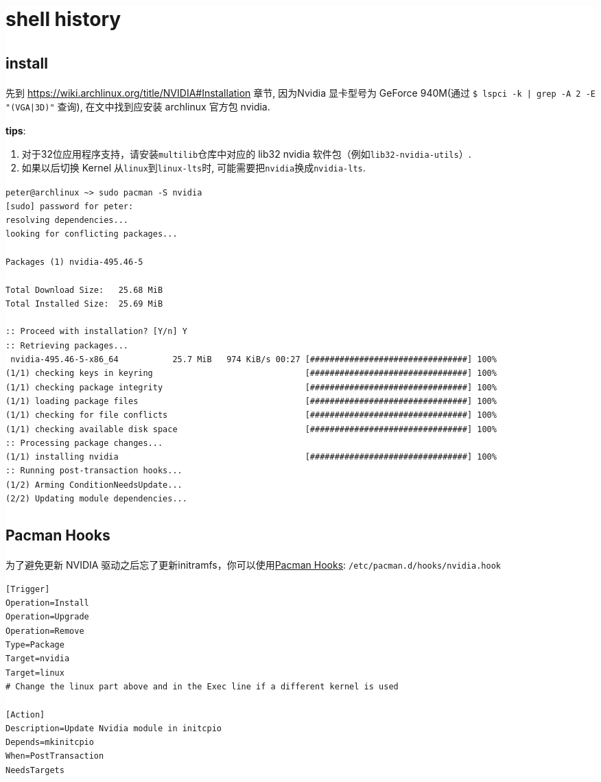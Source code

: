 # shell history

## install
先到 https://wiki.archlinux.org/title/NVIDIA#Installation 章节, 因为Nvidia 显卡型号为 GeForce 940M(通过 `$ lspci -k | grep -A 2 -E "(VGA|3D)"` 查询), 在文中找到应安装 archlinux 官方包 nvidia.

**tips**: 
1. 对于32位应用程序支持，请安装`multilib`仓库中对应的 lib32 nvidia 软件包（例如`lib32-nvidia-utils`）.
2. 如果以后切换 Kernel 从`linux`到`linux-lts`时, 可能需要把`nvidia`换成`nvidia-lts`.
```
peter@archlinux ~> sudo pacman -S nvidia
[sudo] password for peter: 
resolving dependencies...
looking for conflicting packages...

Packages (1) nvidia-495.46-5

Total Download Size:   25.68 MiB
Total Installed Size:  25.69 MiB

:: Proceed with installation? [Y/n] Y
:: Retrieving packages...
 nvidia-495.46-5-x86_64           25.7 MiB   974 KiB/s 00:27 [################################] 100%
(1/1) checking keys in keyring                               [################################] 100%
(1/1) checking package integrity                             [################################] 100%
(1/1) loading package files                                  [################################] 100%
(1/1) checking for file conflicts                            [################################] 100%
(1/1) checking available disk space                          [################################] 100%
:: Processing package changes...
(1/1) installing nvidia                                      [################################] 100%
:: Running post-transaction hooks...
(1/2) Arming ConditionNeedsUpdate...
(2/2) Updating module dependencies...
```
 

## Pacman Hooks
为了避免更新 NVIDIA 驱动之后忘了更新initramfs，你可以使用[Pacman Hooks](https://wiki.archlinux.org/title/Pacman_(%E7%AE%80%E4%BD%93%E4%B8%AD%E6%96%87)#Hooks):
`/etc/pacman.d/hooks/nvidia.hook`

```
[Trigger]
Operation=Install
Operation=Upgrade
Operation=Remove
Type=Package
Target=nvidia
Target=linux
# Change the linux part above and in the Exec line if a different kernel is used

[Action]
Description=Update Nvidia module in initcpio
Depends=mkinitcpio
When=PostTransaction
NeedsTargets
```